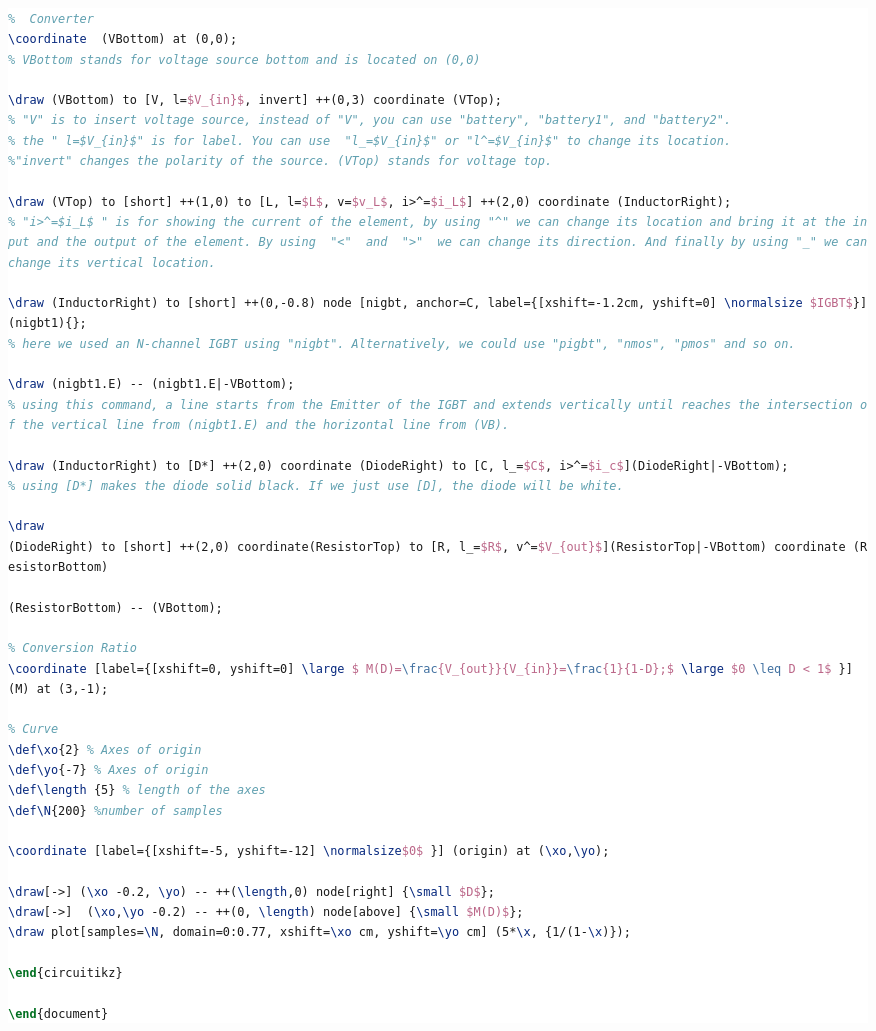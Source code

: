 ```latex
%  Converter
\coordinate  (VBottom) at (0,0);
% VBottom stands for voltage source bottom and is located on (0,0)

\draw (VBottom) to [V, l=$V_{in}$, invert] ++(0,3) coordinate (VTop);
% "V" is to insert voltage source, instead of "V", you can use "battery", "battery1", and "battery2".
% the " l=$V_{in}$" is for label. You can use  "l_=$V_{in}$" or "l^=$V_{in}$" to change its location. 
%"invert" changes the polarity of the source. (VTop) stands for voltage top.

\draw (VTop) to [short] ++(1,0) to [L, l=$L$, v=$v_L$, i>^=$i_L$] ++(2,0) coordinate (InductorRight);
% "i>^=$i_L$ " is for showing the current of the element, by using "^" we can change its location and bring it at the input and the output of the element. By using  "<"  and  ">"  we can change its direction. And finally by using "_" we can change its vertical location.

\draw (InductorRight) to [short] ++(0,-0.8) node [nigbt, anchor=C, label={[xshift=-1.2cm, yshift=0] \normalsize $IGBT$}] (nigbt1){};
% here we used an N-channel IGBT using "nigbt". Alternatively, we could use "pigbt", "nmos", "pmos" and so on.

\draw (nigbt1.E) -- (nigbt1.E|-VBottom);
% using this command, a line starts from the Emitter of the IGBT and extends vertically until reaches the intersection of the vertical line from (nigbt1.E) and the horizontal line from (VB).

\draw (InductorRight) to [D*] ++(2,0) coordinate (DiodeRight) to [C, l_=$C$, i>^=$i_c$](DiodeRight|-VBottom);
% using [D*] makes the diode solid black. If we just use [D], the diode will be white.

\draw 
(DiodeRight) to [short] ++(2,0) coordinate(ResistorTop) to [R, l_=$R$, v^=$V_{out}$](ResistorTop|-VBottom) coordinate (ResistorBottom)

(ResistorBottom) -- (VBottom);

% Conversion Ratio
\coordinate [label={[xshift=0, yshift=0] \large $ M(D)=\frac{V_{out}}{V_{in}}=\frac{1}{1-D};$ \large $0 \leq D < 1$ }] (M) at (3,-1);

% Curve
\def\xo{2} % Axes of origin
\def\yo{-7} % Axes of origin
\def\length {5} % length of the axes
\def\N{200} %number of samples

\coordinate [label={[xshift=-5, yshift=-12] \normalsize$0$ }] (origin) at (\xo,\yo);

\draw[->] (\xo -0.2, \yo) -- ++(\length,0) node[right] {\small $D$};
\draw[->]  (\xo,\yo -0.2) -- ++(0, \length) node[above] {\small $M(D)$};
\draw plot[samples=\N, domain=0:0.77, xshift=\xo cm, yshift=\yo cm] (5*\x, {1/(1-\x)});

\end{circuitikz}

\end{document}
```


[^1]: [RLC Circuit](https://tikz.net/rlc-circuit/).
[^2]: [Buck and Buck-Boost Converters](https://tikz.net/buckboost/).
[^3]: [Boost Converter](https://tikz.net/boost/).
[^4]: [Half Wave Rectification](https://tikz.net/semi-rectification/).
[^5]: [CircuiTikZ 1.8.0](https://mirror-hk.koddos.net/CTAN/graphics/pgf/contrib/circuitikz/doc/circuitikzmanual.pdf).
[^6]: [AC circuits](https://tikz.net/electric_circuit_ac/).
[^7]: [RC circuit](https://tikz.net/electric_circuit_rc/).
[^8]: [Circuit with capacitors](https://tikz.net/electric_circuit_capacitors/).
[^9]: [RLC circuit (DC)](https://tikz.net/electric_circuit_rcl/).